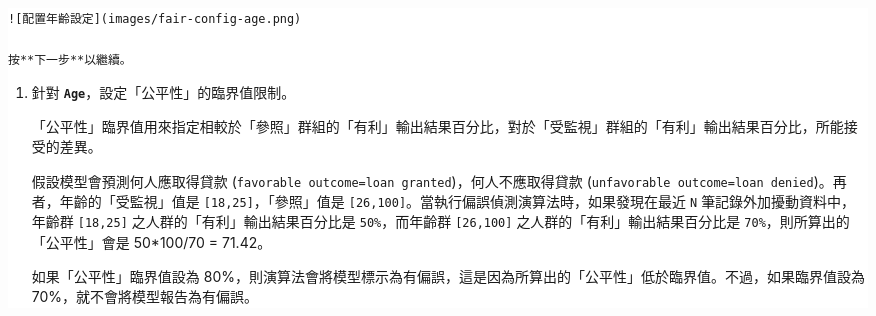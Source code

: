     ![配置年齡設定](images/fair-config-age.png)

    按**下一步**以繼續。

1.  針對 **`Age`**，設定「公平性」的臨界值限制。

    「公平性」臨界值用來指定相較於「參照」群組的「有利」輸出結果百分比，對於「受監視」群組的「有利」輸出結果百分比，所能接受的差異。

    假設模型會預測何人應取得貸款 (`favorable outcome=loan granted`)，何人不應取得貸款 (`unfavorable outcome=loan denied`)。再者，年齡的「受監視」值是 `[18,25]`，「參照」值是 `[26,100]`。當執行偏誤偵測演算法時，如果發現在最近 `N` 筆記錄外加擾動資料中，年齡群 `[18,25]` 之人群的「有利」輸出結果百分比是 `50%`，而年齡群 `[26,100]` 之人群的「有利」輸出結果百分比是 `70%`，則所算出的「公平性」會是 50*100/70 = 71.42。

    如果「公平性」臨界值設為 80%，則演算法會將模型標示為有偏誤，這是因為所算出的「公平性」低於臨界值。不過，如果臨界值設為 70%，就不會將模型報告為有偏誤。
